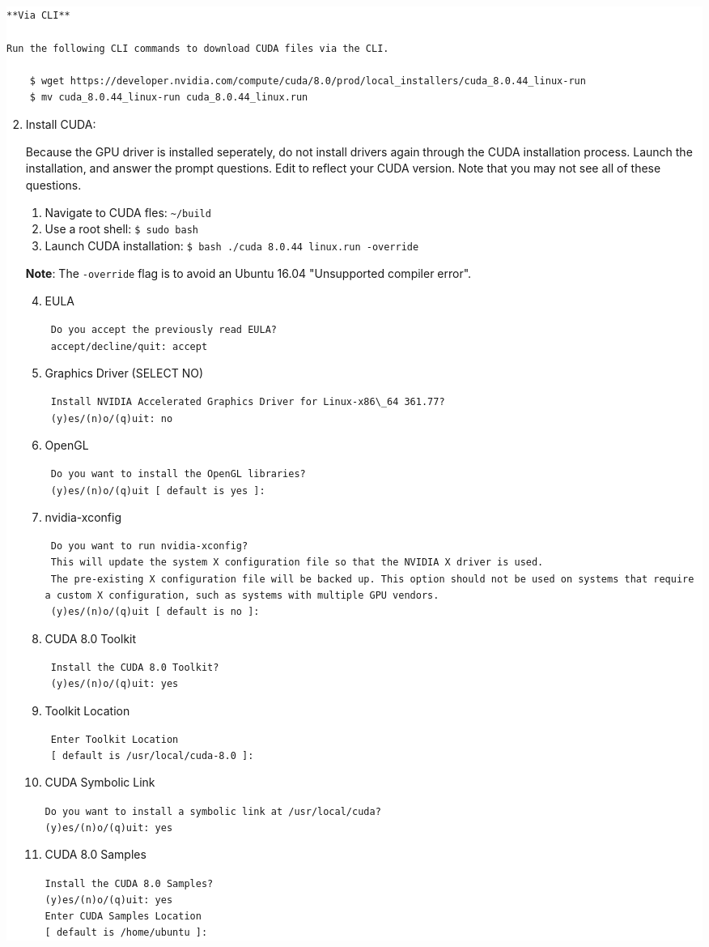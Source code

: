 	**Via CLI**
	
	Run the following CLI commands to download CUDA files via the CLI.
	
		$ wget https://developer.nvidia.com/compute/cuda/8.0/prod/local_installers/cuda_8.0.44_linux-run
		$ mv cuda_8.0.44_linux-run cuda_8.0.44_linux.run

2. Install CUDA:

	Because the GPU driver is installed seperately, do not install drivers again through the CUDA installation process. Launch the installation, and answer the prompt questions. Edit to reflect your CUDA version. Note that you may not see all of these questions.
	
	1. Navigate to CUDA fles: ``~/build``
	2. Use a root shell: ``$ sudo bash``
	3. Launch CUDA installation: ``$ bash ./cuda 8.0.44 linux.run -override``

      **Note**: The ``-override`` flag is to avoid an Ubuntu 16.04 "Unsupported compiler error".
      
	4. EULA
		
			Do you accept the previously read EULA?
			accept/decline/quit: accept
	5. Graphics Driver (SELECT NO)

			Install NVIDIA Accelerated Graphics Driver for Linux-x86\_64 361.77?
			(y)es/(n)o/(q)uit: no
	6. OpenGL
		
			Do you want to install the OpenGL libraries?
			(y)es/(n)o/(q)uit [ default is yes ]:
	
	7. nvidia-xconfig
		
			Do you want to run nvidia-xconfig?
			This will update the system X configuration file so that the NVIDIA X driver is used.
			The pre-existing X configuration file will be backed up. This option should not be used on systems that require a custom X configuration, such as systems with multiple GPU vendors.
			(y)es/(n)o/(q)uit [ default is no ]:

	8. CUDA 8.0 Toolkit

			Install the CUDA 8.0 Toolkit?
			(y)es/(n)o/(q)uit: yes

	9. Toolkit Location

			Enter Toolkit Location
			[ default is /usr/local/cuda-8.0 ]:

	10. CUDA Symbolic Link
			
			Do you want to install a symbolic link at /usr/local/cuda?
			(y)es/(n)o/(q)uit: yes

	11. CUDA 8.0 Samples

			Install the CUDA 8.0 Samples?
			(y)es/(n)o/(q)uit: yes
			Enter CUDA Samples Location
			[ default is /home/ubuntu ]:
